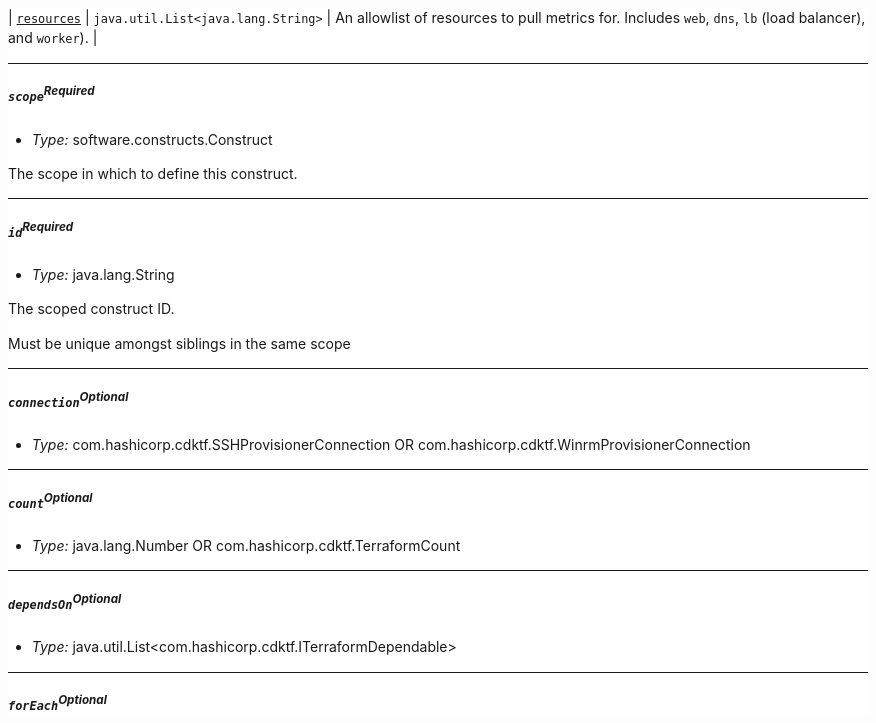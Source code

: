 | <code><a href="#@cdktf/provider-datadog.integrationCloudflareAccount.IntegrationCloudflareAccount.Initializer.parameter.resources">resources</a></code> | <code>java.util.List<java.lang.String></code> | An allowlist of resources to pull metrics for. Includes `web`, `dns`, `lb` (load balancer), and `worker`). |

---

##### `scope`<sup>Required</sup> <a name="scope" id="@cdktf/provider-datadog.integrationCloudflareAccount.IntegrationCloudflareAccount.Initializer.parameter.scope"></a>

- *Type:* software.constructs.Construct

The scope in which to define this construct.

---

##### `id`<sup>Required</sup> <a name="id" id="@cdktf/provider-datadog.integrationCloudflareAccount.IntegrationCloudflareAccount.Initializer.parameter.id"></a>

- *Type:* java.lang.String

The scoped construct ID.

Must be unique amongst siblings in the same scope

---

##### `connection`<sup>Optional</sup> <a name="connection" id="@cdktf/provider-datadog.integrationCloudflareAccount.IntegrationCloudflareAccount.Initializer.parameter.connection"></a>

- *Type:* com.hashicorp.cdktf.SSHProvisionerConnection OR com.hashicorp.cdktf.WinrmProvisionerConnection

---

##### `count`<sup>Optional</sup> <a name="count" id="@cdktf/provider-datadog.integrationCloudflareAccount.IntegrationCloudflareAccount.Initializer.parameter.count"></a>

- *Type:* java.lang.Number OR com.hashicorp.cdktf.TerraformCount

---

##### `dependsOn`<sup>Optional</sup> <a name="dependsOn" id="@cdktf/provider-datadog.integrationCloudflareAccount.IntegrationCloudflareAccount.Initializer.parameter.dependsOn"></a>

- *Type:* java.util.List<com.hashicorp.cdktf.ITerraformDependable>

---

##### `forEach`<sup>Optional</sup> <a name="forEach" id="@cdktf/provider-datadog.integrationCloudflareAccount.IntegrationCloudflareAccount.Initializer.parameter.forEach"></a>
